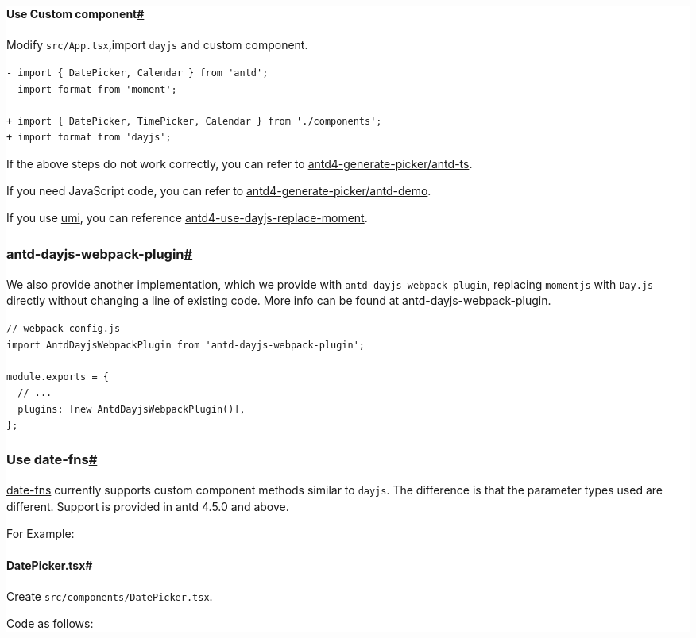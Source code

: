#### Use Custom component[\#](https://ant.design/docs/react/replace-moment#Use-Custom-component) <a id="Use-Custom-component"></a>

Modify `src/App.tsx`,import `dayjs` and custom component.

```text
- import { DatePicker, Calendar } from 'antd';
- import format from 'moment';

+ import { DatePicker, TimePicker, Calendar } from './components';
+ import format from 'dayjs';
```

If the above steps do not work correctly, you can refer to [antd4-generate-picker/antd-ts](https://github.com/xiaohuoni/antd4-generate-picker/tree/master/antd-ts).

If you need JavaScript code, you can refer to [antd4-generate-picker/antd-demo](https://github.com/xiaohuoni/antd4-generate-picker/tree/master/antd-demo).

If you use [umi](https://umijs.org/), you can reference [antd4-use-dayjs-replace-moment](https://github.com/xiaohuoni/antd4-use-dayjs-replace-moment).

### antd-dayjs-webpack-plugin[\#](https://ant.design/docs/react/replace-moment#antd-dayjs-webpack-plugin) <a id="antd-dayjs-webpack-plugin"></a>

We also provide another implementation, which we provide with `antd-dayjs-webpack-plugin`, replacing `momentjs` with `Day.js` directly without changing a line of existing code. More info can be found at [antd-dayjs-webpack-plugin](https://github.com/ant-design/antd-dayjs-webpack-plugin).

```text
// webpack-config.js
import AntdDayjsWebpackPlugin from 'antd-dayjs-webpack-plugin';

module.exports = {
  // ...
  plugins: [new AntdDayjsWebpackPlugin()],
};
```

### Use date-fns[\#](https://ant.design/docs/react/replace-moment#Use-date-fns) <a id="Use-date-fns"></a>

[date-fns](https://date-fns.org/) currently supports custom component methods similar to `dayjs`. The difference is that the parameter types used are different. Support is provided in antd 4.5.0 and above.

For Example:

#### DatePicker.tsx[\#](https://ant.design/docs/react/replace-moment#DatePicker.tsx) <a id="DatePicker.tsx"></a>

Create `src/components/DatePicker.tsx`.

Code as follows:

